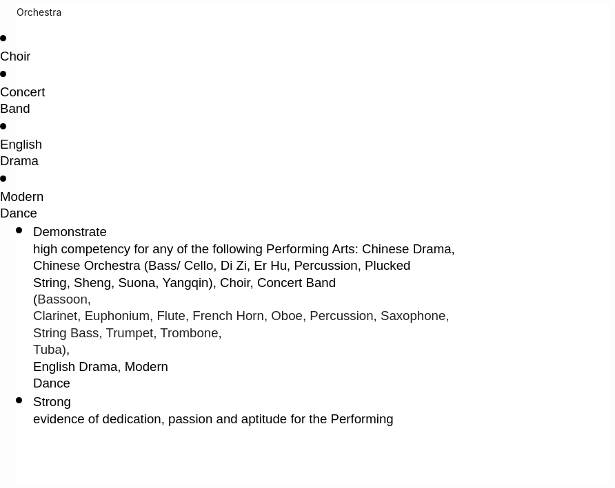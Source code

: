 Orchestra</span></p></li><li aria-level="1" style="list-style-type:disc;font-size:13.999999999999998pt;font-family:'Noto Sans Symbols',sans-serif;color:#000000;background-color:transparent;font-weight:400;font-style:normal;font-variant:normal;text-decoration:none;vertical-align:baseline;white-space:pre;margin-left: -18pt;" dir="ltr"><p role="presentation" style="line-height:1.2;margin-top:0pt;margin-bottom:0pt;" dir="ltr"><span style="font-size:13.999999999999998pt;font-family:Calibri,sans-serif;color:#000000;background-color:transparent;font-weight:400;font-style:normal;font-variant:normal;text-decoration:none;vertical-align:baseline;white-space:pre;white-space:pre-wrap;">Choir</span></p></li><li aria-level="1" style="list-style-type:disc;font-size:13.999999999999998pt;font-family:'Noto Sans Symbols',sans-serif;color:#000000;background-color:transparent;font-weight:400;font-style:normal;font-variant:normal;text-decoration:none;vertical-align:baseline;white-space:pre;margin-left: -18pt;" dir="ltr"><p role="presentation" style="line-height:1.2;margin-top:0pt;margin-bottom:0pt;" dir="ltr"><span style="font-size:13.999999999999998pt;font-family:Calibri,sans-serif;color:#000000;background-color:transparent;font-weight:400;font-style:normal;font-variant:normal;text-decoration:none;vertical-align:baseline;white-space:pre;white-space:pre-wrap;">Concert Band</span></p></li><li aria-level="1" style="list-style-type:disc;font-size:13.999999999999998pt;font-family:'Noto Sans Symbols',sans-serif;color:#000000;background-color:transparent;font-weight:400;font-style:normal;font-variant:normal;text-decoration:none;vertical-align:baseline;white-space:pre;margin-left: -18pt;" dir="ltr"><p role="presentation" style="line-height:1.2;margin-top:0pt;margin-bottom:0pt;" dir="ltr"><span style="font-size:13.999999999999998pt;font-family:Calibri,sans-serif;color:#000000;background-color:transparent;font-weight:400;font-style:normal;font-variant:normal;text-decoration:none;vertical-align:baseline;white-space:pre;white-space:pre-wrap;">English Drama</span></p></li><li aria-level="1" style="list-style-type:disc;font-size:13.999999999999998pt;font-family:'Noto Sans Symbols',sans-serif;color:#000000;background-color:transparent;font-weight:400;font-style:normal;font-variant:normal;text-decoration:none;vertical-align:baseline;white-space:pre;margin-left: -18pt;" dir="ltr"><p role="presentation" style="line-height:1.2;margin-top:0pt;margin-bottom:0pt;" dir="ltr"><span style="font-size:13.999999999999998pt;font-family:Calibri,sans-serif;color:#000000;background-color:transparent;font-weight:400;font-style:normal;font-variant:normal;text-decoration:none;vertical-align:baseline;white-space:pre;white-space:pre-wrap;">Modern Dance</span></p></li></ul></td><td style="border-left:solid #000000 0.5pt;border-right:solid #000000 0.5pt;border-bottom:solid #000000 0.5pt;border-top:solid #000000 0.5pt;vertical-align:top;padding:0pt 5.75pt 0pt 5.75pt;overflow:hidden;overflow-wrap:break-word;"><ul style="margin-top:0;margin-bottom:0;padding-inline-start:48px;"><li aria-level="1" style="list-style-type:disc;font-size:13.999999999999998pt;font-family:'Noto Sans Symbols',sans-serif;color:#000000;background-color:transparent;font-weight:400;font-style:normal;font-variant:normal;text-decoration:none;vertical-align:baseline;white-space:pre;margin-left: -18pt;" dir="ltr"><p role="presentation" style="line-height:1.2;margin-top:0pt;margin-bottom:0pt;" dir="ltr"><span style="font-size:13.999999999999998pt;font-family:Calibri,sans-serif;color:#000000;background-color:transparent;font-weight:400;font-style:normal;font-variant:normal;text-decoration:none;vertical-align:baseline;white-space:pre;white-space:pre-wrap;">Demonstrate high competency for any of the following Performing Arts: Chinese Drama, Chinese Orchestra (Bass/ Cello, Di Zi, Er Hu, Percussion, Plucked String, Sheng, Suona, Yangqin), Choir, Concert Band (</span><span style="font-size:13.999999999999998pt;font-family:Calibri,sans-serif;color:#222222;background-color:transparent;font-weight:400;font-style:normal;font-variant:normal;text-decoration:none;vertical-align:baseline;white-space:pre;white-space:pre-wrap;">Bassoon, Clarinet, Euphonium, Flute, French Horn, Oboe, Percussion, Saxophone, String Bass, Trumpet, Trombone, Tuba)</span><span style="font-size:13.999999999999998pt;font-family:Calibri,sans-serif;color:#000000;background-color:transparent;font-weight:400;font-style:normal;font-variant:normal;text-decoration:none;vertical-align:baseline;white-space:pre;white-space:pre-wrap;">, English Drama, Modern Dance</span></p></li><li aria-level="1" style="list-style-type:disc;font-size:13.999999999999998pt;font-family:'Noto Sans Symbols',sans-serif;color:#000000;background-color:transparent;font-weight:400;font-style:normal;font-variant:normal;text-decoration:none;vertical-align:baseline;white-space:pre;margin-left: -18pt;" dir="ltr"><p role="presentation" style="line-height:1.2;margin-top:0pt;margin-bottom:0pt;" dir="ltr"><span style="font-size:13.999999999999998pt;font-family:Calibri,sans-serif;color:#000000;background-color:transparent;font-weight:400;font-style:normal;font-variant:normal;text-decoration:none;vertical-align:baseline;white-space:pre;white-space:pre-wrap;">Strong evidence of dedication, passion and aptitude for the Performing
